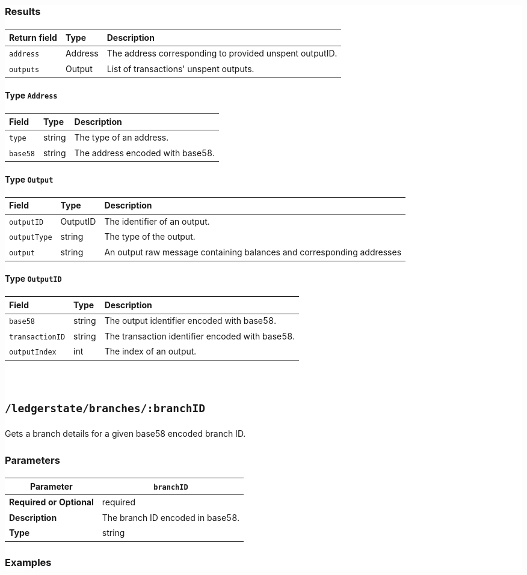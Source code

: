 ### Results
|Return field | Type | Description|
|:-----|:------|:------|
| `address`  | Address | The address corresponding to provided unspent outputID.   |
| `outputs`   | Output | List of transactions' unspent outputs.     |

#### Type `Address`

|Field | Type | Description|
|:-----|:------|:------|
| `type`  | string | The type of an address.   |
| `base58`| string   | The address encoded with base58.          |

#### Type `Output`

|Field | Type | Description|
|:-----|:------|:------|
| `outputID`  | OutputID | The identifier of an output.   |
| `outputType`   | string | The type of the output.    |
| `output` | string | An output raw message containing balances and corresponding addresses |

#### Type `OutputID`

|Field | Type | Description|
|:-----|:------|:------|
| `base58`  | string | The output identifier encoded with base58.    |
| `transactionID`   | string | The transaction identifier encoded with base58.     |
| `outputIndex`   | int | The index of an output.     |

<br />

## `/ledgerstate/branches/:branchID`
Gets a branch details for a given base58 encoded branch ID.

### Parameters

| **Parameter**            | `branchID`      |
|--------------------------|----------------|
| **Required or Optional** | required       |
| **Description**          | The branch ID encoded in base58. |
| **Type**                 | string         |

### Examples

